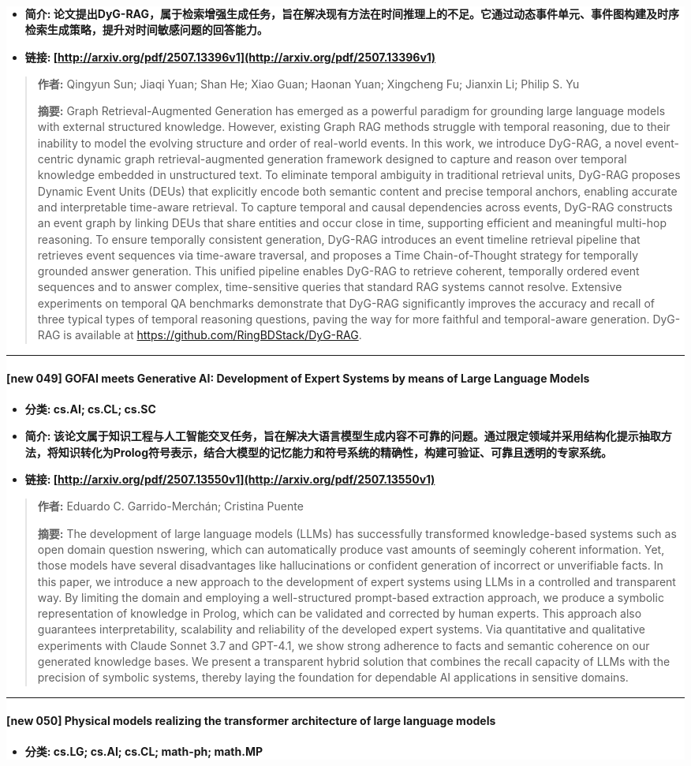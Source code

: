 - **简介: 论文提出DyG-RAG，属于检索增强生成任务，旨在解决现有方法在时间推理上的不足。它通过动态事件单元、事件图构建及时序检索生成策略，提升对时间敏感问题的回答能力。**

- **链接: [http://arxiv.org/pdf/2507.13396v1](http://arxiv.org/pdf/2507.13396v1)**

> **作者:** Qingyun Sun; Jiaqi Yuan; Shan He; Xiao Guan; Haonan Yuan; Xingcheng Fu; Jianxin Li; Philip S. Yu
>
> **摘要:** Graph Retrieval-Augmented Generation has emerged as a powerful paradigm for grounding large language models with external structured knowledge. However, existing Graph RAG methods struggle with temporal reasoning, due to their inability to model the evolving structure and order of real-world events. In this work, we introduce DyG-RAG, a novel event-centric dynamic graph retrieval-augmented generation framework designed to capture and reason over temporal knowledge embedded in unstructured text. To eliminate temporal ambiguity in traditional retrieval units, DyG-RAG proposes Dynamic Event Units (DEUs) that explicitly encode both semantic content and precise temporal anchors, enabling accurate and interpretable time-aware retrieval. To capture temporal and causal dependencies across events, DyG-RAG constructs an event graph by linking DEUs that share entities and occur close in time, supporting efficient and meaningful multi-hop reasoning. To ensure temporally consistent generation, DyG-RAG introduces an event timeline retrieval pipeline that retrieves event sequences via time-aware traversal, and proposes a Time Chain-of-Thought strategy for temporally grounded answer generation. This unified pipeline enables DyG-RAG to retrieve coherent, temporally ordered event sequences and to answer complex, time-sensitive queries that standard RAG systems cannot resolve. Extensive experiments on temporal QA benchmarks demonstrate that DyG-RAG significantly improves the accuracy and recall of three typical types of temporal reasoning questions, paving the way for more faithful and temporal-aware generation. DyG-RAG is available at https://github.com/RingBDStack/DyG-RAG.
>
---
#### [new 049] GOFAI meets Generative AI: Development of Expert Systems by means of Large Language Models
- **分类: cs.AI; cs.CL; cs.SC**

- **简介: 该论文属于知识工程与人工智能交叉任务，旨在解决大语言模型生成内容不可靠的问题。通过限定领域并采用结构化提示抽取方法，将知识转化为Prolog符号表示，结合大模型的记忆能力和符号系统的精确性，构建可验证、可靠且透明的专家系统。**

- **链接: [http://arxiv.org/pdf/2507.13550v1](http://arxiv.org/pdf/2507.13550v1)**

> **作者:** Eduardo C. Garrido-Merchán; Cristina Puente
>
> **摘要:** The development of large language models (LLMs) has successfully transformed knowledge-based systems such as open domain question nswering, which can automatically produce vast amounts of seemingly coherent information. Yet, those models have several disadvantages like hallucinations or confident generation of incorrect or unverifiable facts. In this paper, we introduce a new approach to the development of expert systems using LLMs in a controlled and transparent way. By limiting the domain and employing a well-structured prompt-based extraction approach, we produce a symbolic representation of knowledge in Prolog, which can be validated and corrected by human experts. This approach also guarantees interpretability, scalability and reliability of the developed expert systems. Via quantitative and qualitative experiments with Claude Sonnet 3.7 and GPT-4.1, we show strong adherence to facts and semantic coherence on our generated knowledge bases. We present a transparent hybrid solution that combines the recall capacity of LLMs with the precision of symbolic systems, thereby laying the foundation for dependable AI applications in sensitive domains.
>
---
#### [new 050] Physical models realizing the transformer architecture of large language models
- **分类: cs.LG; cs.AI; cs.CL; math-ph; math.MP**
